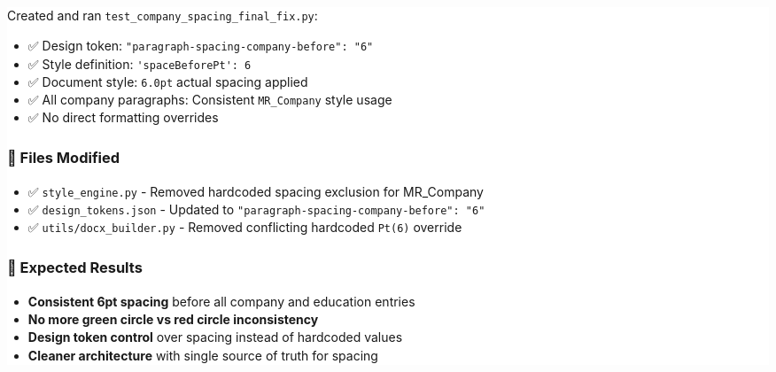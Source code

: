 Created and ran `test_company_spacing_final_fix.py`:
- ✅ Design token: `"paragraph-spacing-company-before": "6"`
- ✅ Style definition: `'spaceBeforePt': 6`
- ✅ Document style: `6.0pt` actual spacing applied
- ✅ All company paragraphs: Consistent `MR_Company` style usage
- ✅ No direct formatting overrides

### **📁 Files Modified**
- ✅ `style_engine.py` - Removed hardcoded spacing exclusion for MR_Company
- ✅ `design_tokens.json` - Updated to `"paragraph-spacing-company-before": "6"`
- ✅ `utils/docx_builder.py` - Removed conflicting hardcoded `Pt(6)` override

### **🎯 Expected Results**
- **Consistent 6pt spacing** before all company and education entries
- **No more green circle vs red circle inconsistency**  
- **Design token control** over spacing instead of hardcoded values
- **Cleaner architecture** with single source of truth for spacing 
